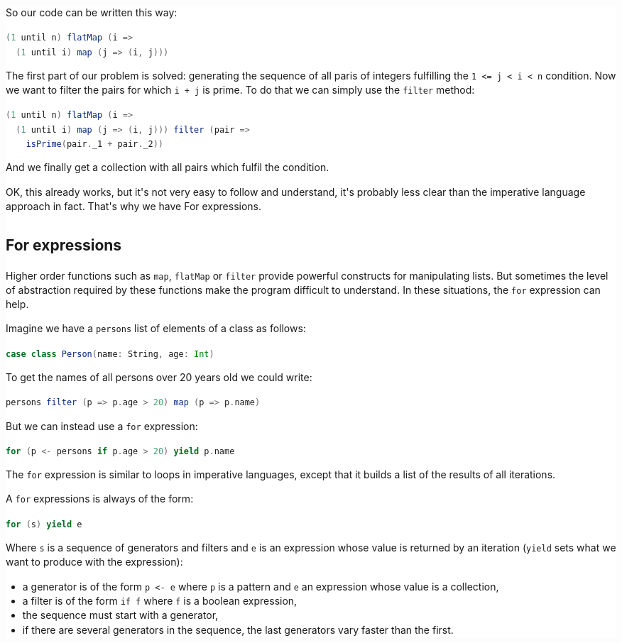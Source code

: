 So our code can be written this way:

```scala
(1 until n) flatMap (i =>
  (1 until i) map (j => (i, j)))
```

The first part of our problem is solved: generating the sequence of all paris of integers fulfilling the `1 <= j < i < n` condition. Now we want to filter the pairs for which `i + j` is prime. To do that we can simply use the `filter` method:

```scala
(1 until n) flatMap (i =>
  (1 until i) map (j => (i, j))) filter (pair =>
	isPrime(pair._1 + pair._2))
```

And we finally get a collection with all pairs which fulfil the condition.

OK, this already works, but it's not very easy to follow and understand, it's probably less clear than the imperative language approach in fact. That's why we have For expressions.

## For expressions

Higher order functions such as `map`, `flatMap` or `filter` provide powerful constructs for manipulating lists. But sometimes the level of abstraction required by these functions make the program difficult to understand. In these situations, the `for` expression can help.

Imagine we have a `persons` list of elements of a class as follows:

```scala
case class Person(name: String, age: Int)
```

To get the names of all persons over 20 years old we could write:

```scala
persons filter (p => p.age > 20) map (p => p.name)
```

But we can instead use a `for` expression:

```scala
for (p <- persons if p.age > 20) yield p.name
```

The `for` expression is similar to loops in imperative languages, except that it builds a list of the results of all iterations.

A `for` expressions is always of the form:

```scala
for (s) yield e
```

Where `s` is a sequence of generators and filters and `e` is an expression whose value is returned by an iteration (`yield` sets what we want to produce with the expression):

* a generator is of the form `p <- e` where `p` is a pattern and `e` an expression whose value is a collection,
* a filter is of the form `if f` where `f` is a boolean expression,
* the sequence must start with a generator,
* if there are several generators in the sequence, the last generators vary faster than the first.
